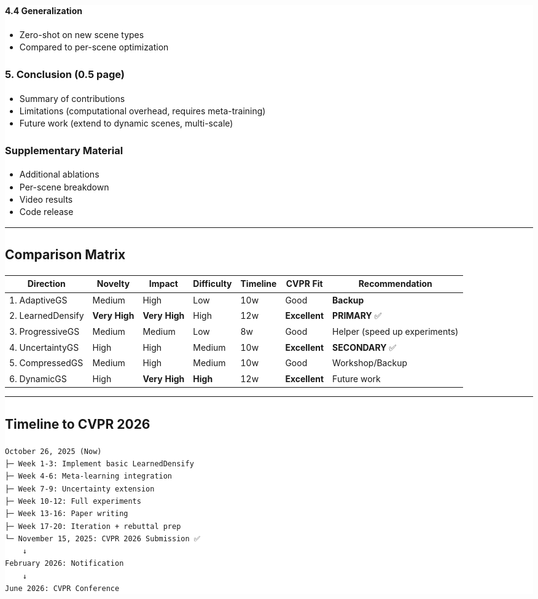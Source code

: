 #### 4.4 Generalization
- Zero-shot on new scene types
- Compared to per-scene optimization

### 5. Conclusion (0.5 page)
- Summary of contributions
- Limitations (computational overhead, requires meta-training)
- Future work (extend to dynamic scenes, multi-scale)

### Supplementary Material
- Additional ablations
- Per-scene breakdown
- Video results
- Code release

---

## Comparison Matrix

| Direction | Novelty | Impact | Difficulty | Timeline | CVPR Fit | Recommendation |
|-----------|---------|--------|------------|----------|----------|----------------|
| 1. AdaptiveGS | Medium | High | Low | 10w | Good | **Backup** |
| 2. LearnedDensify | **Very High** | **Very High** | High | 12w | **Excellent** | **PRIMARY** ✅ |
| 3. ProgressiveGS | Medium | Medium | Low | 8w | Good | Helper (speed up experiments) |
| 4. UncertaintyGS | High | High | Medium | 10w | **Excellent** | **SECONDARY** ✅ |
| 5. CompressedGS | Medium | High | Medium | 10w | Good | Workshop/Backup |
| 6. DynamicGS | High | **Very High** | **High** | 12w | **Excellent** | Future work |

---

## Timeline to CVPR 2026

```
October 26, 2025 (Now)
├─ Week 1-3: Implement basic LearnedDensify
├─ Week 4-6: Meta-learning integration
├─ Week 7-9: Uncertainty extension
├─ Week 10-12: Full experiments
├─ Week 13-16: Paper writing
├─ Week 17-20: Iteration + rebuttal prep
└─ November 15, 2025: CVPR 2026 Submission ✅
    ↓
February 2026: Notification
    ↓
June 2026: CVPR Conference
```
